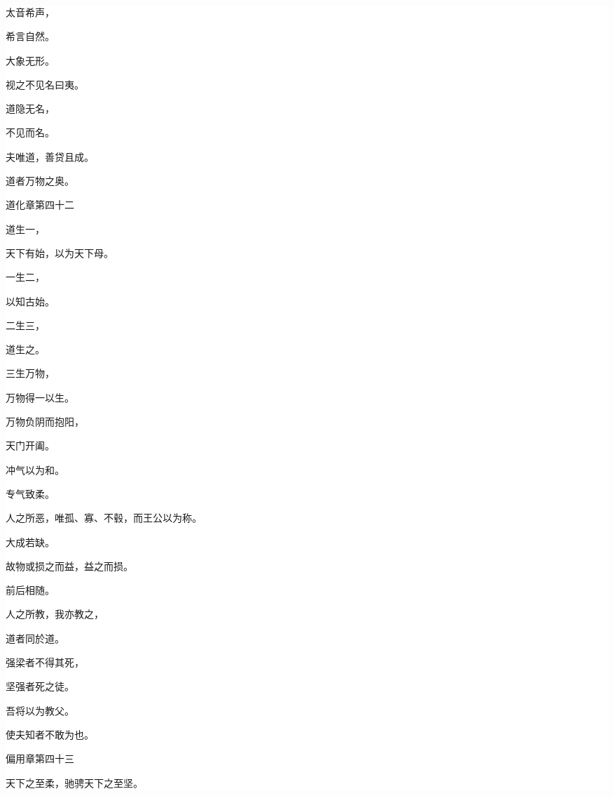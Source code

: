 太音希声，  

希言自然。  

大象无形。  

视之不见名曰夷。  

道隐无名，  

不见而名。  

夫唯道，善贷且成。  

道者万物之奥。  

道化章第四十二  

道生一，  

天下有始，以为天下母。  

一生二，  

以知古始。  

二生三，  

道生之。  

三生万物，  

万物得一以生。  

万物负阴而抱阳，  

天门开阖。  

冲气以为和。  

专气致柔。  

人之所恶，唯孤、寡、不毂，而王公以为称。  

大成若缺。  

故物或损之而益，益之而损。  

前后相随。  

人之所教，我亦教之，  

道者同於道。  

强梁者不得其死，  

坚强者死之徒。  

吾将以为教父。  

使夫知者不敢为也。  

偏用章第四十三  

天下之至柔，驰骋天下之至坚。  
